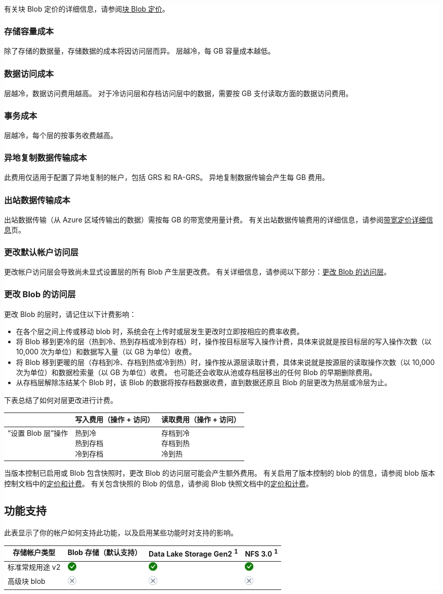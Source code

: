 有关块 Blob 定价的详细信息，请参阅[块 Blob 定价](https://azure.microsoft.com/pricing/details/storage/blobs/)。

### <a name="storage-capacity-costs"></a>存储容量成本

除了存储的数据量，存储数据的成本将因访问层而异。 层越冷，每 GB 容量成本越低。

### <a name="data-access-costs"></a>数据访问成本

层越冷，数据访问费用越高。 对于冷访问层和存档访问层中的数据，需要按 GB 支付读取方面的数据访问费用。

### <a name="transaction-costs"></a>事务成本

层越冷，每个层的按事务收费越高。

### <a name="geo-replication-data-transfer-costs"></a>异地复制数据传输成本

此费用仅适用于配置了异地复制的帐户，包括 GRS 和 RA-GRS。 异地复制数据传输会产生每 GB 费用。

### <a name="outbound-data-transfer-costs"></a>出站数据传输成本

出站数据传输（从 Azure 区域传输出的数据）需按每 GB 的带宽使用量计费。 有关出站数据传输费用的详细信息，请参阅[带宽定价详细信息](https://azure.microsoft.com/pricing/details/bandwidth/)页。

### <a name="changing-the-default-account-access-tier"></a>更改默认帐户访问层

更改帐户访问层会导致尚未显式设置层的所有 Blob 产生层更改费。 有关详细信息，请参阅以下部分：[更改 Blob 的访问层](#changing-a-blobs-access-tier)。

### <a name="changing-a-blobs-access-tier"></a>更改 Blob 的访问层

更改 Blob 的层时，请记住以下计费影响：

- 在各个层之间上传或移动 blob 时，系统会在上传时或层发生更改时立即按相应的费率收费。
- 将 Blob 移到更冷的层（热到冷、热到存档或冷到存档）时，操作按目标层写入操作计费，具体来说就是按目标层的写入操作次数（以 10,000 次为单位）和数据写入量（以 GB 为单位）收费。
- 将 Blob 移到更暖的层（存档到冷、存档到热或冷到热）时，操作按从源层读取计费，具体来说就是按源层的读取操作次数（以 10,000 次为单位）和数据检索量（以 GB 为单位）收费。 也可能还会收取从池或存档层移出的任何 Blob 的早期删除费用。
- 从存档层解除冻结某个 Blob 时，该 Blob 的数据将按存档数据收费，直到数据还原且 Blob 的层更改为热层或冷层为止。

下表总结了如何对层更改进行计费。

| | 写入费用（操作 + 访问） | 读取费用（操作 + 访问） |
| ---- | ----- | ----- |
| “设置 Blob 层”操作 | 热到冷<br> 热到存档<br> 冷到存档 | 存档到冷<br> 存档到热<br> 冷到热

当版本控制已启用或 Blob 包含快照时，更改 Blob 的访问层可能会产生额外费用。 有关启用了版本控制的 blob 的信息，请参阅 blob 版本控制文档中的[定价和计费](versioning-overview.md#pricing-and-billing)。 有关包含快照的 Blob 的信息，请参阅 Blob 快照文档中的[定价和计费](snapshots-overview.md#pricing-and-billing)。

## <a name="feature-support"></a>功能支持

此表显示了你的帐户如何支持此功能，以及启用某些功能时对支持的影响。

| 存储帐户类型 | Blob 存储（默认支持） | Data Lake Storage Gen2 <sup>1</sup> | NFS 3.0 <sup>1</sup> |
|--|--|--|--|
| 标准常规用途 v2 | ![是](../media/icons/yes-icon.png) | ![是](../media/icons/yes-icon.png) | ![是](../media/icons/yes-icon.png) |
| 高级块 blob | ![否](../media/icons/no-icon.png) | ![否](../media/icons/no-icon.png) | ![否](../media/icons/no-icon.png) |
